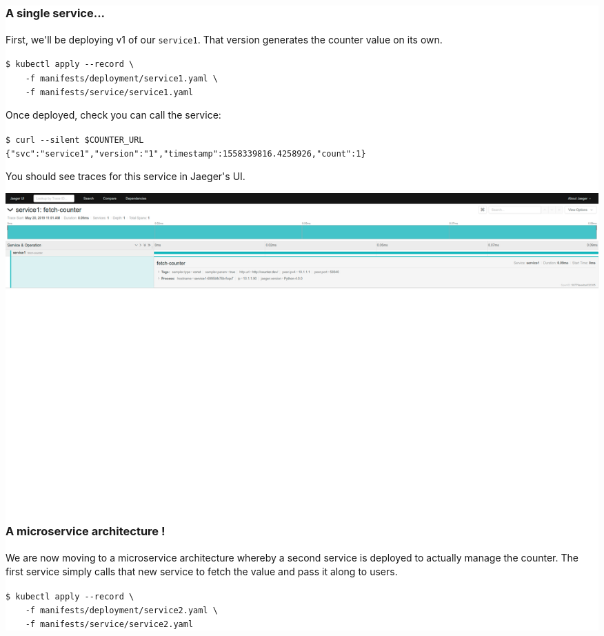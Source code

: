 ### A single service...

First, we'll be deploying v1 of our `service1`. That version generates the
counter value on its own.

```
$ kubectl apply --record \
    -f manifests/deployment/service1.yaml \
    -f manifests/service/service1.yaml
```

Once deployed, check you can call the service:

```
$ curl --silent $COUNTER_URL
{"svc":"service1","version":"1","timestamp":1558339816.4258926,"count":1}
```

You should see traces for this service in Jaeger's UI.

![Jaeger Service1 v1](/from-local-to-automated-chaostoolkit/assets/screenshots/service1-v1-jaeger.png)

### A microservice architecture !

We are now moving to a microservice architecture whereby a second service is
deployed to actually manage the counter. The first service simply calls that
new service to fetch the value and pass it along to users.


```
$ kubectl apply --record \
    -f manifests/deployment/service2.yaml \
    -f manifests/service/service2.yaml
```
